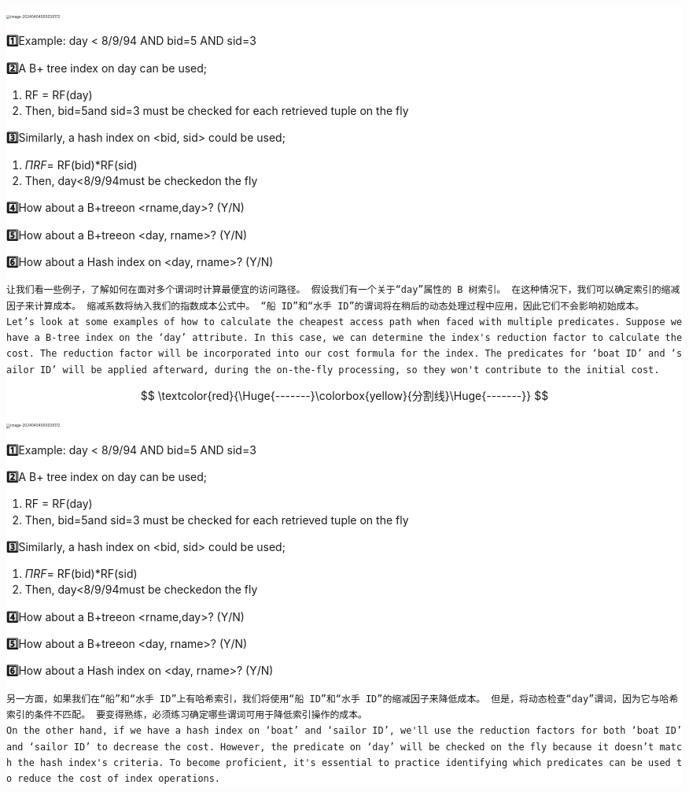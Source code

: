 <img src="https://raw.githubusercontent.com/DANNHIROAKI/New-Picture-Bed/main/img/image-20240404000039172.png" alt="image-20240404000039172" style="zoom:33%;" /> 

**1️⃣**Example: day < 8/9/94 AND bid=5 AND sid=3

**2️⃣**A B+ tree index on day can be used;

1. RF = RF(day)
2. Then, bid=5and sid=3 must be checked for each retrieved tuple on the fly

**3️⃣**Similarly, a hash index on <bid, sid> could be used;

1. $\Pi{}RF$​= RF(bid)*RF(sid)
2. Then, day<8/9/94must be checkedon the fly

**4️⃣**How about a B+treeon <rname,day>? (Y/N)

**5️⃣**How about a B+treeon <day, rname>? (Y/N)

**6️⃣**How about a Hash index on <day, rname>? (Y/N)

```
让我们看一些例子，了解如何在面对多个谓词时计算最便宜的访问路径。 假设我们有一个关于“day”属性的 B 树索引。 在这种情况下，我们可以确定索引的缩减因子来计算成本。 缩减系数将纳入我们的指数成本公式中。 “船 ID”和“水手 ID”的谓词将在稍后的动态处理过程中应用，因此它们不会影响初始成本。
Let’s look at some examples of how to calculate the cheapest access path when faced with multiple predicates. Suppose we have a B-tree index on the ‘day’ attribute. In this case, we can determine the index's reduction factor to calculate the cost. The reduction factor will be incorporated into our cost formula for the index. The predicates for ‘boat ID’ and ‘sailor ID’ will be applied afterward, during the on-the-fly processing, so they won't contribute to the initial cost.
```

$$
\textcolor{red}{\Huge{-------}\colorbox{yellow}{分割线}\Huge{-------}}
$$

<img src="https://raw.githubusercontent.com/DANNHIROAKI/New-Picture-Bed/main/img/image-20240404000039172.png" alt="image-20240404000039172" style="zoom:33%;" /> 

**1️⃣**Example: day < 8/9/94 AND bid=5 AND sid=3

**2️⃣**A B+ tree index on day can be used;

1. RF = RF(day)
2. Then, bid=5and sid=3 must be checked for each retrieved tuple on the fly

**3️⃣**Similarly, a hash index on <bid, sid> could be used;

1. $\Pi{}RF$= RF(bid)*RF(sid)
2. Then, day<8/9/94must be checkedon the fly

**4️⃣**How about a B+treeon <rname,day>? (Y/N)

**5️⃣**How about a B+treeon <day, rname>? (Y/N)

**6️⃣**How about a Hash index on <day, rname>? (Y/N)

```
另一方面，如果我们在“船”和“水手 ID”上有哈希索引，我们将使用“船 ID”和“水手 ID”的缩减因子来降低成本。 但是，将动态检查“day”谓词，因为它与哈希索引的条件不匹配。 要变得熟练，必须练习确定哪些谓词可用于降低索引操作的成本。
On the other hand, if we have a hash index on ‘boat’ and ‘sailor ID’, we'll use the reduction factors for both ‘boat ID’ and ‘sailor ID’ to decrease the cost. However, the predicate on ‘day’ will be checked on the fly because it doesn’t match the hash index's criteria. To become proficient, it's essential to practice identifying which predicates can be used to reduce the cost of index operations.
```
